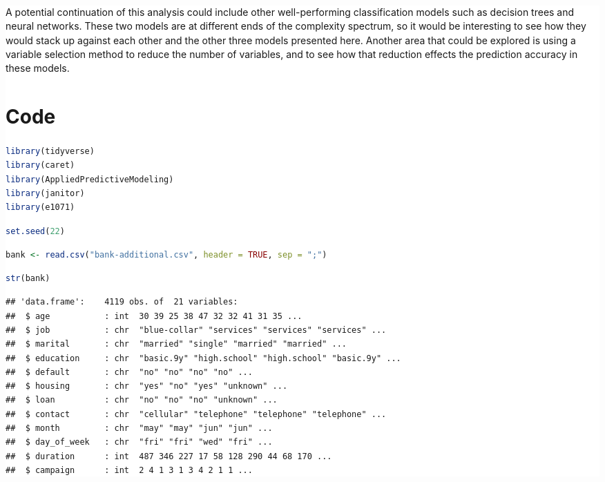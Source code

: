 A potential continuation of this analysis could include other
well-performing classification models such as decision trees and neural
networks. These two models are at different ends of the complexity
spectrum, so it would be interesting to see how they would stack up
against each other and the other three models presented here. Another
area that could be explored is using a variable selection method to
reduce the number of variables, and to see how that reduction effects
the prediction accuracy in these models.

Code
====

``` r
library(tidyverse)
library(caret)
library(AppliedPredictiveModeling)
library(janitor)
library(e1071)
```

``` r
set.seed(22)
```

``` r
bank <- read.csv("bank-additional.csv", header = TRUE, sep = ";")
```

``` r
str(bank)
```

    ## 'data.frame':    4119 obs. of  21 variables:
    ##  $ age           : int  30 39 25 38 47 32 32 41 31 35 ...
    ##  $ job           : chr  "blue-collar" "services" "services" "services" ...
    ##  $ marital       : chr  "married" "single" "married" "married" ...
    ##  $ education     : chr  "basic.9y" "high.school" "high.school" "basic.9y" ...
    ##  $ default       : chr  "no" "no" "no" "no" ...
    ##  $ housing       : chr  "yes" "no" "yes" "unknown" ...
    ##  $ loan          : chr  "no" "no" "no" "unknown" ...
    ##  $ contact       : chr  "cellular" "telephone" "telephone" "telephone" ...
    ##  $ month         : chr  "may" "may" "jun" "jun" ...
    ##  $ day_of_week   : chr  "fri" "fri" "wed" "fri" ...
    ##  $ duration      : int  487 346 227 17 58 128 290 44 68 170 ...
    ##  $ campaign      : int  2 4 1 3 1 3 4 2 1 1 ...